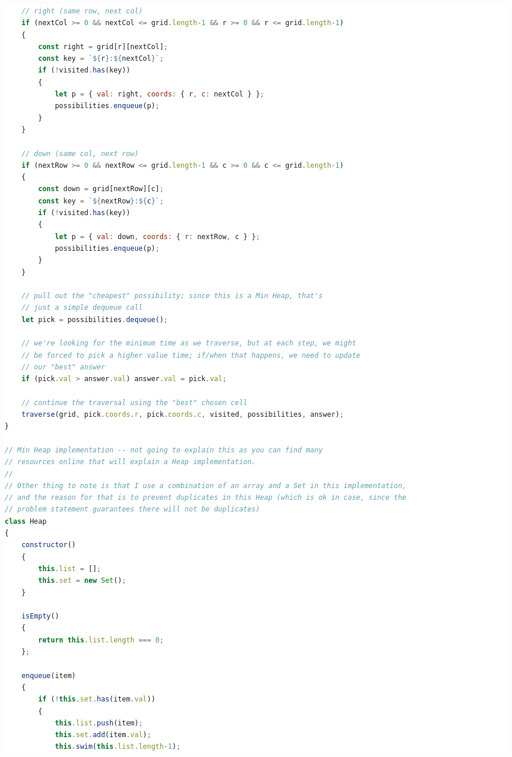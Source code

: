 ``` javascript
	// right (same row, next col)
    if (nextCol >= 0 && nextCol <= grid.length-1 && r >= 0 && r <= grid.length-1)
    {
        const right = grid[r][nextCol];
        const key = `${r}:${nextCol}`;
        if (!visited.has(key))
        {
            let p = { val: right, coords: { r, c: nextCol } };
            possibilities.enqueue(p);
        }
    }
    
	// down (same col, next row)
    if (nextRow >= 0 && nextRow <= grid.length-1 && c >= 0 && c <= grid.length-1)
    {
        const down = grid[nextRow][c];
        const key = `${nextRow}:${c}`;
        if (!visited.has(key))
        {
            let p = { val: down, coords: { r: nextRow, c } };
            possibilities.enqueue(p);
        }
    }
    
	// pull out the "cheapest" possibility; since this is a Min Heap, that's
	// just a simple dequeue call
    let pick = possibilities.dequeue();

	// we're looking for the minimum time as we traverse, but at each step, we might
	// be forced to pick a higher value time; if/when that happens, we need to update
	// our "best" answer
    if (pick.val > answer.val) answer.val = pick.val;
    
	// continue the traversal using the "best" chosen cell
    traverse(grid, pick.coords.r, pick.coords.c, visited, possibilities, answer);    
}

// Min Heap implementation -- not going to explain this as you can find many
// resources online that will explain a Heap implementation.
// 
// Other thing to note is that I use a combination of an array and a Set in this implementation,
// and the reason for that is to prevent duplicates in this Heap (which is ok in case, since the
// problem statement guarantees there will not be duplicates)
class Heap
{
	constructor()
    {
		this.list = [];
		this.set = new Set();
    }
        
    isEmpty()
    {
        return this.list.length === 0;    
    };
    
    enqueue(item)
    {
		if (!this.set.has(item.val))
        {
            this.list.push(item);
            this.set.add(item.val);
            this.swim(this.list.length-1);
```